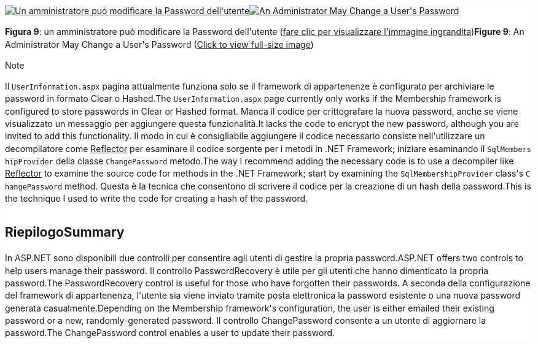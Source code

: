 
<span data-ttu-id="001be-327">[![Un amministratore può modificare la Password dell'utente](recovering-and-changing-passwords-vb/_static/image26.png)](recovering-and-changing-passwords-vb/_static/image25.png)</span><span class="sxs-lookup"><span data-stu-id="001be-327">[![An Administrator May Change a User's Password](recovering-and-changing-passwords-vb/_static/image26.png)](recovering-and-changing-passwords-vb/_static/image25.png)</span></span>

<span data-ttu-id="001be-328">**Figura 9**: un amministratore può modificare la Password dell'utente ([fare clic per visualizzare l'immagine ingrandita](recovering-and-changing-passwords-vb/_static/image27.png))</span><span class="sxs-lookup"><span data-stu-id="001be-328">**Figure 9**: An Administrator May Change a User's Password  ([Click to view full-size image](recovering-and-changing-passwords-vb/_static/image27.png))</span></span>


> [!NOTE]
> <span data-ttu-id="001be-329">Il `UserInformation.aspx` pagina attualmente funziona solo se il framework di appartenenze è configurato per archiviare le password in formato Clear o Hashed.</span><span class="sxs-lookup"><span data-stu-id="001be-329">The `UserInformation.aspx` page currently only works if the Membership framework is configured to store passwords in Clear or Hashed format.</span></span> <span data-ttu-id="001be-330">Manca il codice per crittografare la nuova password, anche se viene visualizzato un messaggio per aggiungere questa funzionalità.</span><span class="sxs-lookup"><span data-stu-id="001be-330">It lacks the code to encrypt the new password, although you are invited to add this functionality.</span></span> <span data-ttu-id="001be-331">Il modo in cui è consigliabile aggiungere il codice necessario consiste nell'utilizzare un decompilatore come [Reflector](http://www.aisto.com/roeder/dotnet/) per esaminare il codice sorgente per i metodi in .NET Framework; iniziare esaminando il `SqlMembershipProvider` della classe `ChangePassword` metodo.</span><span class="sxs-lookup"><span data-stu-id="001be-331">The way I recommend adding the necessary code is to use a decompiler like [Reflector](http://www.aisto.com/roeder/dotnet/) to examine the source code for methods in the .NET Framework; start by examining the `SqlMembershipProvider` class's `ChangePassword` method.</span></span> <span data-ttu-id="001be-332">Questa è la tecnica che consentono di scrivere il codice per la creazione di un hash della password.</span><span class="sxs-lookup"><span data-stu-id="001be-332">This is the technique I used to write the code for creating a hash of the password.</span></span>


## <a name="summary"></a><span data-ttu-id="001be-333">Riepilogo</span><span class="sxs-lookup"><span data-stu-id="001be-333">Summary</span></span>

<span data-ttu-id="001be-334">In ASP.NET sono disponibili due controlli per consentire agli utenti di gestire la propria password.</span><span class="sxs-lookup"><span data-stu-id="001be-334">ASP.NET offers two controls to help users manage their password.</span></span> <span data-ttu-id="001be-335">Il controllo PasswordRecovery è utile per gli utenti che hanno dimenticato la propria password.</span><span class="sxs-lookup"><span data-stu-id="001be-335">The PasswordRecovery control is useful for those who have forgotten their passwords.</span></span> <span data-ttu-id="001be-336">A seconda della configurazione del framework di appartenenza, l'utente sia viene inviato tramite posta elettronica la password esistente o una nuova password generata casualmente.</span><span class="sxs-lookup"><span data-stu-id="001be-336">Depending on the Membership framework's configuration, the user is either emailed their existing password or a new, randomly-generated password.</span></span> <span data-ttu-id="001be-337">Il controllo ChangePassword consente a un utente di aggiornare la password.</span><span class="sxs-lookup"><span data-stu-id="001be-337">The ChangePassword control enables a user to update their password.</span></span>
